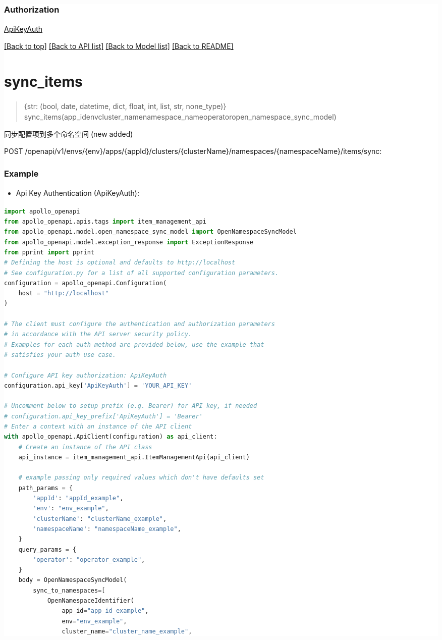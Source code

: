 ### Authorization

[ApiKeyAuth](../../../README.md#ApiKeyAuth)

[[Back to top]](#__pageTop) [[Back to API list]](../../../README.md#documentation-for-api-endpoints) [[Back to Model list]](../../../README.md#documentation-for-models) [[Back to README]](../../../README.md)

# **sync_items**
<a id="sync_items"></a>
> {str: (bool, date, datetime, dict, float, int, list, str, none_type)} sync_items(app_idenvcluster_namenamespace_nameoperatoropen_namespace_sync_model)

同步配置项到多个命名空间 (new added)

POST /openapi/v1/envs/{env}/apps/{appId}/clusters/{clusterName}/namespaces/{namespaceName}/items/sync:

### Example

* Api Key Authentication (ApiKeyAuth):
```python
import apollo_openapi
from apollo_openapi.apis.tags import item_management_api
from apollo_openapi.model.open_namespace_sync_model import OpenNamespaceSyncModel
from apollo_openapi.model.exception_response import ExceptionResponse
from pprint import pprint
# Defining the host is optional and defaults to http://localhost
# See configuration.py for a list of all supported configuration parameters.
configuration = apollo_openapi.Configuration(
    host = "http://localhost"
)

# The client must configure the authentication and authorization parameters
# in accordance with the API server security policy.
# Examples for each auth method are provided below, use the example that
# satisfies your auth use case.

# Configure API key authorization: ApiKeyAuth
configuration.api_key['ApiKeyAuth'] = 'YOUR_API_KEY'

# Uncomment below to setup prefix (e.g. Bearer) for API key, if needed
# configuration.api_key_prefix['ApiKeyAuth'] = 'Bearer'
# Enter a context with an instance of the API client
with apollo_openapi.ApiClient(configuration) as api_client:
    # Create an instance of the API class
    api_instance = item_management_api.ItemManagementApi(api_client)

    # example passing only required values which don't have defaults set
    path_params = {
        'appId': "appId_example",
        'env': "env_example",
        'clusterName': "clusterName_example",
        'namespaceName': "namespaceName_example",
    }
    query_params = {
        'operator': "operator_example",
    }
    body = OpenNamespaceSyncModel(
        sync_to_namespaces=[
            OpenNamespaceIdentifier(
                app_id="app_id_example",
                env="env_example",
                cluster_name="cluster_name_example",
```